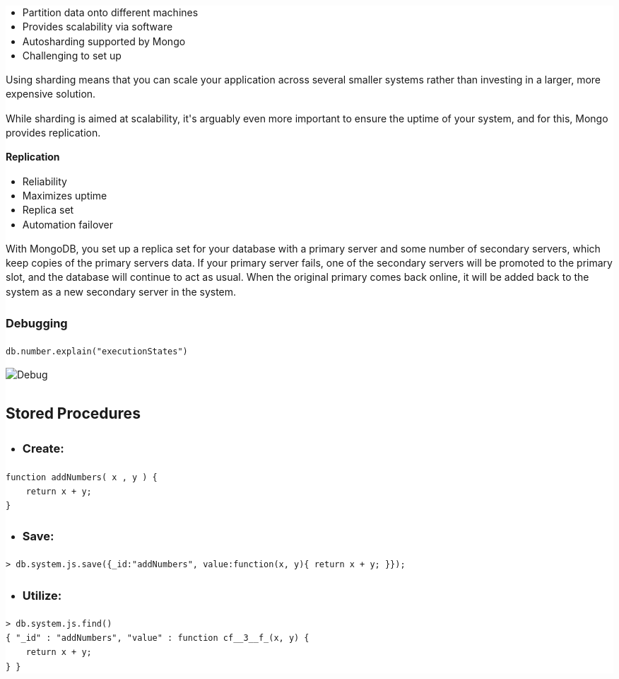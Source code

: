 - Partition data onto different machines
- Provides scalability via software
- Autosharding supported by Mongo
- Challenging to set up

Using sharding means that you can scale your application across several smaller systems rather than investing in a larger, more expensive solution.​

While sharding is aimed at scalability, it's arguably even more important to ensure the uptime of your system, and for this, Mongo provides replication.​

**Replication**

- Reliability
- Maximizes uptime
- Replica set
- Automation failover

With MongoDB, you set up a replica set for your database with a primary server and some number of secondary servers, which keep copies of the primary servers data. If your primary server fails, one of the secondary servers will be promoted to the primary slot, and the database will continue to act as usual. When the original primary comes back online, it will be added back to the system as a new secondary server in the system. 


### Debugging​​

```
db.number.explain("executionStates")​
```

![Debug](https://github.com/Gs1TestTeam/MongoDB_Task/blob/master/images/debug.jpg)

## Stored Procedures

- ### Create:  

```
function addNumbers( x , y ) {
    return x + y;
}
```

- ### Save: 

```
> db.system.js.save({_id:"addNumbers", value:function(x, y){ return x + y; }});
```

- ### Utilize: 

```
> db.system.js.find()
{ "_id" : "addNumbers", "value" : function cf__3__f_(x, y) {
    return x + y;
} }
```
